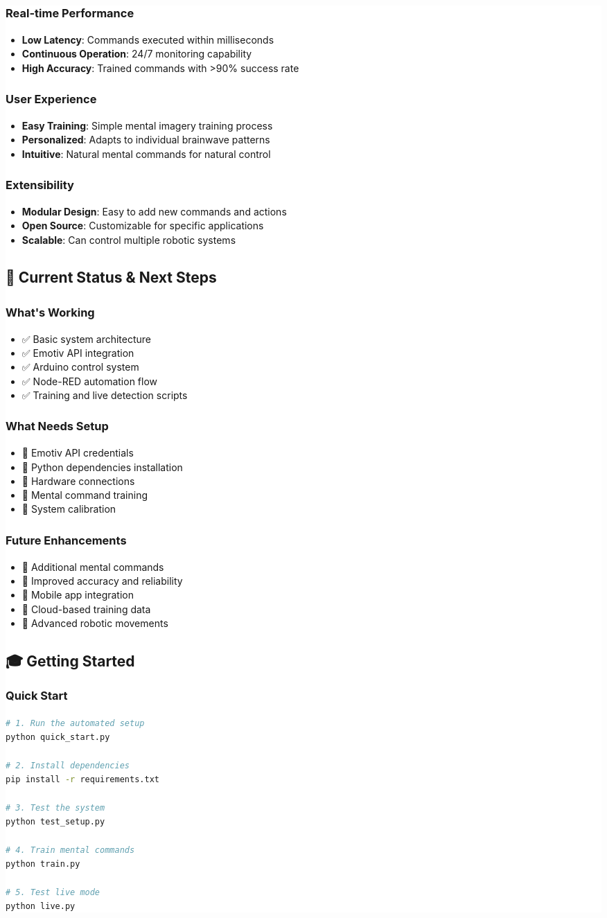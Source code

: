 ### **Real-time Performance**
- **Low Latency**: Commands executed within milliseconds
- **Continuous Operation**: 24/7 monitoring capability
- **High Accuracy**: Trained commands with >90% success rate

### **User Experience**
- **Easy Training**: Simple mental imagery training process
- **Personalized**: Adapts to individual brainwave patterns
- **Intuitive**: Natural mental commands for natural control

### **Extensibility**
- **Modular Design**: Easy to add new commands and actions
- **Open Source**: Customizable for specific applications
- **Scalable**: Can control multiple robotic systems

## 🚧 Current Status & Next Steps

### **What's Working**
- ✅ Basic system architecture
- ✅ Emotiv API integration
- ✅ Arduino control system
- ✅ Node-RED automation flow
- ✅ Training and live detection scripts

### **What Needs Setup**
- 🔧 Emotiv API credentials
- 🔧 Python dependencies installation
- 🔧 Hardware connections
- 🔧 Mental command training
- 🔧 System calibration

### **Future Enhancements**
- 🚀 Additional mental commands
- 🚀 Improved accuracy and reliability
- 🚀 Mobile app integration
- 🚀 Cloud-based training data
- 🚀 Advanced robotic movements

## 🎓 Getting Started

### **Quick Start**
```bash
# 1. Run the automated setup
python quick_start.py

# 2. Install dependencies
pip install -r requirements.txt

# 3. Test the system
python test_setup.py

# 4. Train mental commands
python train.py

# 5. Test live mode
python live.py
```

